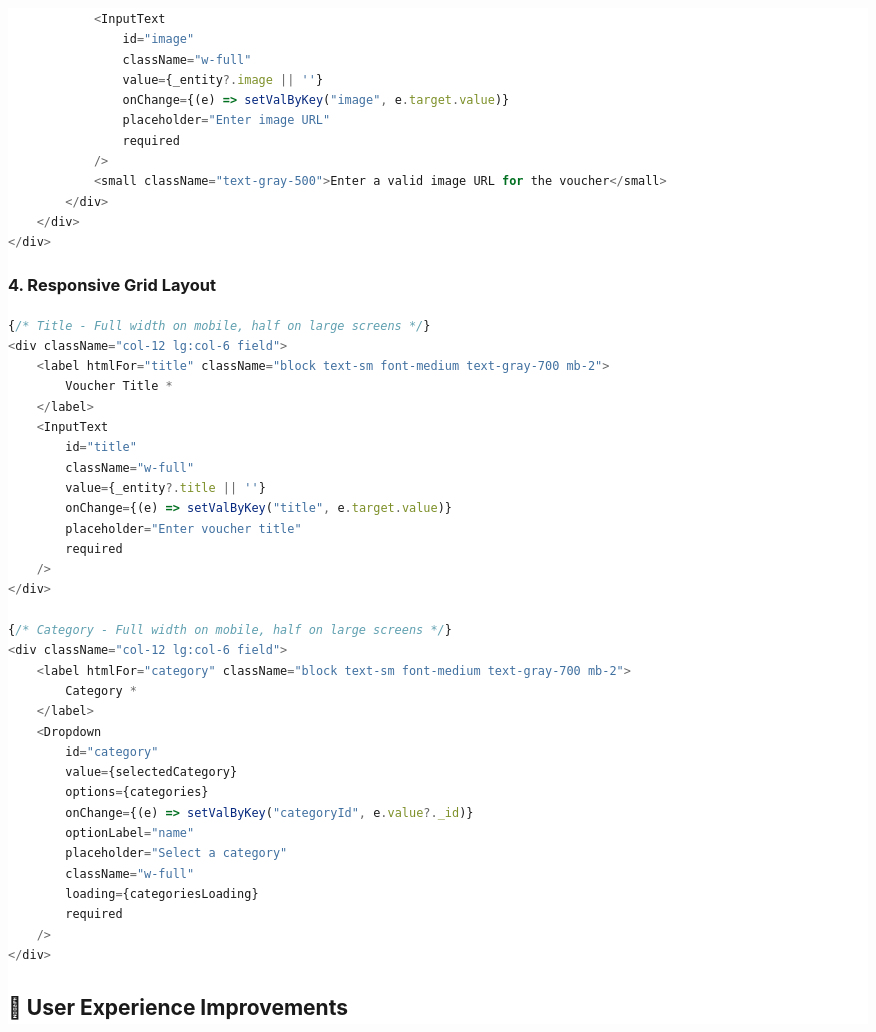 ```javascript
            <InputText 
                id="image" 
                className="w-full" 
                value={_entity?.image || ''} 
                onChange={(e) => setValByKey("image", e.target.value)} 
                placeholder="Enter image URL"
                required 
            />
            <small className="text-gray-500">Enter a valid image URL for the voucher</small>
        </div>
    </div>
</div>
```

### **4. Responsive Grid Layout**
```javascript
{/* Title - Full width on mobile, half on large screens */}
<div className="col-12 lg:col-6 field">
    <label htmlFor="title" className="block text-sm font-medium text-gray-700 mb-2">
        Voucher Title *
    </label>
    <InputText 
        id="title" 
        className="w-full" 
        value={_entity?.title || ''} 
        onChange={(e) => setValByKey("title", e.target.value)} 
        placeholder="Enter voucher title"
        required 
    />
</div>

{/* Category - Full width on mobile, half on large screens */}
<div className="col-12 lg:col-6 field">
    <label htmlFor="category" className="block text-sm font-medium text-gray-700 mb-2">
        Category *
    </label>
    <Dropdown
        id="category"
        value={selectedCategory}
        options={categories}
        onChange={(e) => setValByKey("categoryId", e.value?._id)}
        optionLabel="name"
        placeholder="Select a category"
        className="w-full"
        loading={categoriesLoading}
        required
    />
</div>
```

## 📱 **User Experience Improvements**
